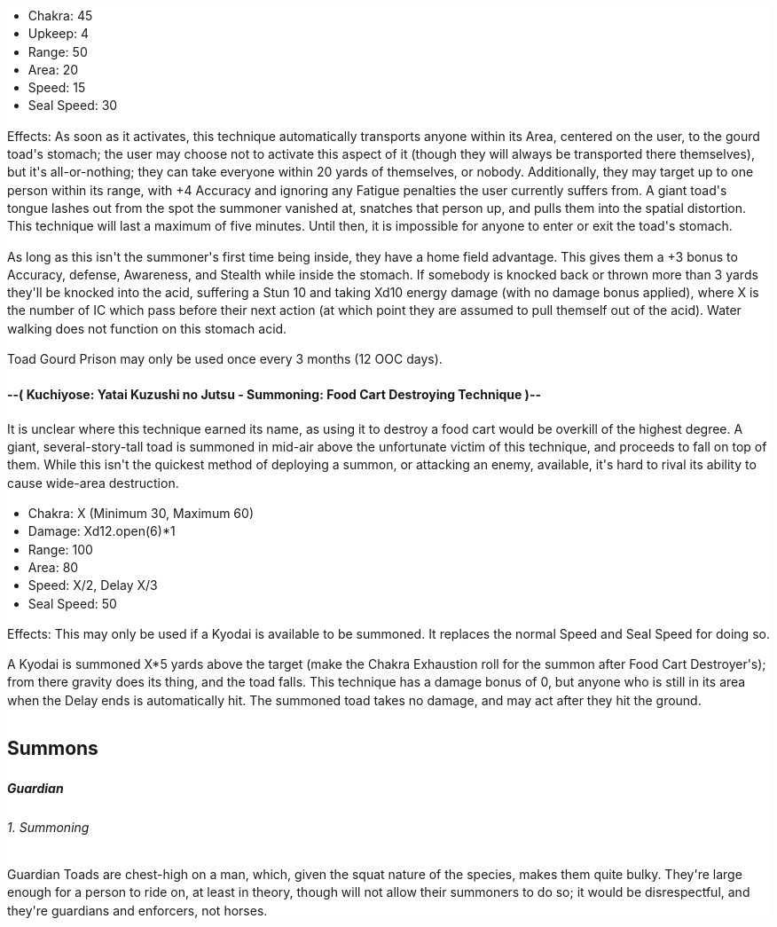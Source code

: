  - Chakra: 45
 - Upkeep: 4
 - Range: 50
 - Area: 20
 - Speed: 15
 - Seal Speed: 30

Effects: As soon as it activates, this technique automatically transports anyone within its Area, centered on the user, to the gourd toad's stomach; the user may choose not to activate this aspect of it (though they will always be transported there themselves), but it's all-or-nothing; they can take everyone within 20 yards of themselves, or nobody. Additionally, they may target up to one person within its range, with +4 Accuracy and ignoring any Fatigue penalties the user currently suffers from. A giant toad's tongue lashes out from the spot the summoner vanished at, snatches that person up, and pulls them into the spatial distortion. This technique will last a maximum of five minutes. Until then, it is impossible for anyone to enter or exit the toad's stomach.

As long as this isn't the summoner's first time being inside, they have a home field advantage. This gives them a +3 bonus to Accuracy, defense, Awareness, and Stealth while inside the stomach. If somebody is knocked back or thrown more than 3 yards they'll be knocked into the acid, suffering a Stun 10 and taking Xd10 energy damage (with no damage bonus applied), where X is the number of IC which pass before their next action (at which point they are assumed to pull themself out of the acid). Water walking does not function on this stomach acid.

Toad Gourd Prison may only be used once every 3 months (12 OOC days).

#### --( Kuchiyose: Yatai Kuzushi no Jutsu - Summoning: Food Cart Destroying Technique )--
It is unclear where this technique earned its name, as using it to destroy a food cart would be overkill of the highest degree. A giant, several-story-tall toad is summoned in mid-air above the unfortunate victim of this technique, and proceeds to fall on top of them. While this isn't the quickest method of deploying a summon, or attacking an enemy, available, it's hard to rival its ability to cause wide-area destruction.

 - Chakra: X (Minimum 30, Maximum 60)
 - Damage: Xd12.open(6)*1
 - Range: 100
 - Area: 80
 - Speed: X/2, Delay X/3
 - Seal Speed: 50

Effects: This may only be used if a Kyodai is available to be summoned. It replaces the normal Speed and Seal Speed for doing so.

A Kyodai is summoned X*5 yards above the target (make the Chakra Exhaustion roll for the summon after Food Cart Destroyer's); from there gravity does its thing, and the toad falls. This technique has a damage bonus of 0, but anyone who is still in its area when the Delay ends is automatically hit. The summoned toad takes no damage, and may act after they hit the ground.

## Summons
##### Guardian
###### 1. Summoning

Guardian Toads are chest-high on a man, which, given the squat nature of the species, makes them quite bulky. They're large enough for a person to ride on, at least in theory, though will not allow their summoners to do so; it would be disrespectful, and they're guardians and enforcers, not horses.
